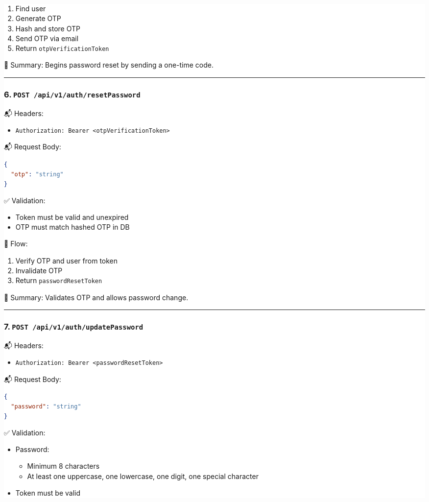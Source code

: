 1. Find user
2. Generate OTP
3. Hash and store OTP
4. Send OTP via email
5. Return `otpVerificationToken`

📄 Summary: Begins password reset by sending a one-time code.

---

### 6. `POST /api/v1/auth/resetPassword`

📬 Headers:

* `Authorization: Bearer <otpVerificationToken>`

📬 Request Body:

```json
{
  "otp": "string"
}
```

✅ Validation:

* Token must be valid and unexpired
* OTP must match hashed OTP in DB

🔄 Flow:

1. Verify OTP and user from token
2. Invalidate OTP
3. Return `passwordResetToken`

📄 Summary: Validates OTP and allows password change.

---

### 7. `POST /api/v1/auth/updatePassword`

📬 Headers:

* `Authorization: Bearer <passwordResetToken>`

📬 Request Body:

```json
{
  "password": "string"
}
```

✅ Validation:

* Password:

  * Minimum 8 characters
  * At least one uppercase, one lowercase, one digit, one special character
* Token must be valid

